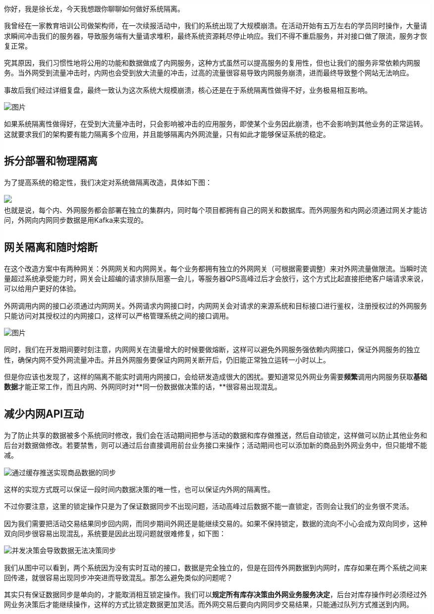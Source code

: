 你好，我是徐长龙，今天我想跟你聊聊如何做好系统隔离。

我曾经在一家教育培训公司做架构师，在一次续报活动中，我们的系统出现了大规模崩溃。在活动开始有五万左右的学员同时操作，大量请求瞬间冲击我们的服务器，导致服务端有大量请求堆积，最终系统资源耗尽停止响应。我们不得不重启服务，并对接口做了限流，服务才恢复正常。

究其原因，我们习惯性地将公用的功能和数据做成了内网服务，这种方式虽然可以提高服务的复用性，但也让我们的服务非常依赖内网服务。当外网受到流量冲击时，内网也会受到放大流量的冲击，过高的流量很容易导致内网服务崩溃，进而最终导致整个网站无法响应。

事故后我们经过详细复盘，最终一致认为这次系统大规模崩溃，核心还是在于系统隔离性做得不好，业务极易相互影响。

![图片](https://static001.geekbang.org/resource/image/68/5e/681126bc525bd8e42334396911fb655e.jpg?wh=1920x1293 "改造前的系统部署结构")

如果系统隔离性做得好，在受到大流量冲击时，只会影响被冲击的应用服务，即使某个业务因此崩溃，也不会影响到其他业务的正常运转。这就要求我们的架构要有能力隔离多个应用，并且能够隔离内外网流量，只有如此才能够保证系统的稳定。

## 拆分部署和物理隔离

为了提高系统的稳定性，我们决定对系统做隔离改造，具体如下图：

![](https://static001.geekbang.org/resource/image/f3/2a/f3febbcef999929421d075b2be59082a.jpg?wh=3988x2685)  
也就是说，每个内、外网服务都会部署在独立的集群内，同时每个项目都拥有自己的网关和数据库。而外网服务和内网必须通过网关才能访问，外网向内网同步数据是用Kafka来实现的。

## 网关隔离和随时熔断

在这个改造方案中有两种网关：外网网关和内网网关。每个业务都拥有独立的外网网关（可根据需要调整）来对外网流量做限流。当瞬时流量超过系统承受能力时，网关会让超编的请求排队阻塞一会儿，等服务器QPS高峰过后才会放行，这个方式比起直接拒绝客户端请求来说，可以给用户更好的体验。

外网调用内网的接口必须通过内网网关。外网请求内网接口时，内网网关会对请求的来源系统和目标接口进行鉴权，注册授权过的外网服务只能访问对其授权过的内网接口，这样可以严格管理系统之间的接口调用。

![图片](https://static001.geekbang.org/resource/image/22/e8/22fe686ed16d4e457bc00372f1ca92e8.jpg?wh=1920x1293)

同时，我们在开发期间要时刻注意，内网网关在流量增大的时候要做熔断，这样可以避免外网服务强依赖内网接口，保证外网服务的独立性，确保内网不受外网流量冲击。并且外网服务要保证内网网关断开后，仍旧能正常独立运转一小时以上。

但是你应该也发现了，这样的隔离不能实时调用内网接口，会给研发造成很大的困扰。要知道常见外网业务需要**频繁**调用内网服务获取**基础数据**才能正常工作，而且内网、外网同时对**同一份数据做决策的话，**很容易出现混乱。

## 减少内网API互动

为了防止共享的数据被多个系统同时修改，我们会在活动期间把参与活动的数据和库存做推送，然后自动锁定，这样做可以防止其他业务和后台对数据做修改。若要禁售，则可以通过后台直接调用前台业务接口来操作；活动期间也可以添加新的商品到外网业务中，但只能增不能减。

![](https://static001.geekbang.org/resource/image/89/d4/89b2bcc6a1f0019dee14b7df2a1cfcd4.jpg?wh=3988x2685 "通过缓存推送实现商品数据的同步")

这样的实现方式既可以保证一段时间内数据决策的唯一性，也可以保证内外网的隔离性。

不过你要注意，这里的锁定操作只是为了保证数据同步不出现问题，活动高峰过后数据不能一直锁定，否则会让我们的业务很不灵活。

因为我们需要把活动交易结果同步回内网，而同步期间外网还是能继续交易的。如果不保持锁定，数据的流向不小心会成为双向同步，这种双向同步很容易出现混乱，系统要是因此出现问题就很难修复，如下图：

![](https://static001.geekbang.org/resource/image/92/b9/9262da6d7a3bfc72b9d9c01a9c9f0fb9.jpg?wh=3988x2685 "并发决策会导致数据无法决策同步")

我们从图中可以看到，两个系统因为没有实时互动的接口，数据是完全独立的，但是在回传外网数据到内网时，库存如果在两个系统之间来回传递，就很容易出现同步冲突进而导致混乱。那怎么避免类似的问题呢？

其实只有保证数据同步是单向的，才能取消相互锁定操作。我们可以**规定所有库存决策由外网业务服务决定**，后台对库存操作时必须经过外网业务决策后才能继续操作，这样的方式比锁定数据更加灵活。而外网交易后要向内网同步交易结果，只能通过队列方式推送到内网。

